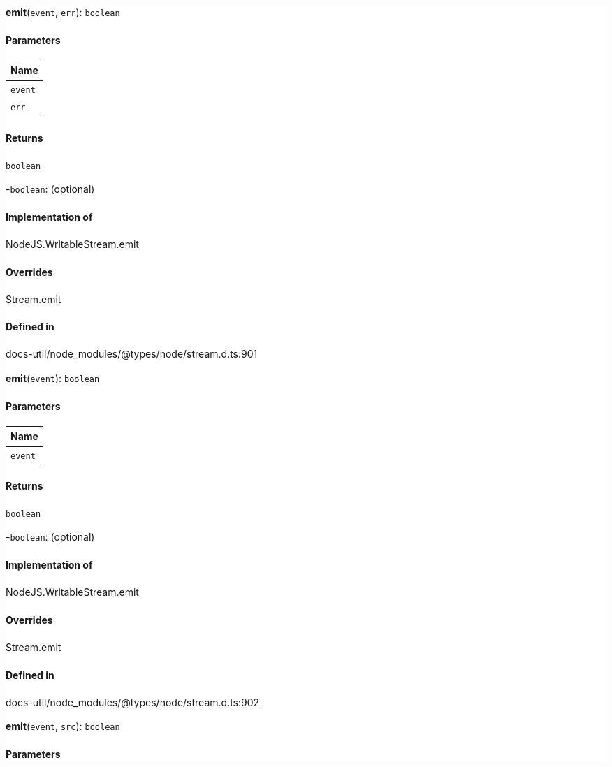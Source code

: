 **emit**(`event`, `err`): `boolean`

#### Parameters

| Name |
| :------ |
| `event` | ``"error"`` |
| `err` | `Error` |

#### Returns

`boolean`

-`boolean`: (optional) 

#### Implementation of

NodeJS.WritableStream.emit

#### Overrides

Stream.emit

#### Defined in

docs-util/node_modules/@types/node/stream.d.ts:901

**emit**(`event`): `boolean`

#### Parameters

| Name |
| :------ |
| `event` | ``"finish"`` |

#### Returns

`boolean`

-`boolean`: (optional) 

#### Implementation of

NodeJS.WritableStream.emit

#### Overrides

Stream.emit

#### Defined in

docs-util/node_modules/@types/node/stream.d.ts:902

**emit**(`event`, `src`): `boolean`

#### Parameters
